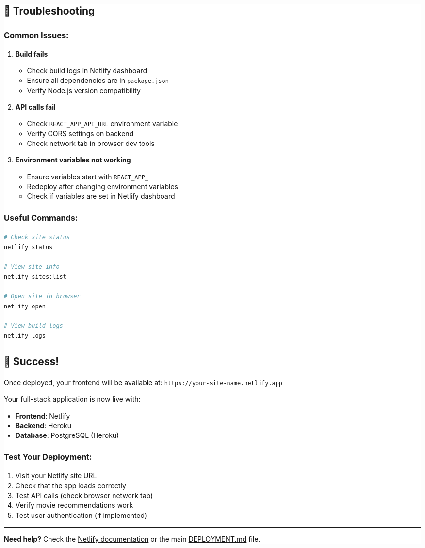 ## 🚨 Troubleshooting

### Common Issues:

1. **Build fails**
   - Check build logs in Netlify dashboard
   - Ensure all dependencies are in `package.json`
   - Verify Node.js version compatibility

2. **API calls fail**
   - Check `REACT_APP_API_URL` environment variable
   - Verify CORS settings on backend
   - Check network tab in browser dev tools

3. **Environment variables not working**
   - Ensure variables start with `REACT_APP_`
   - Redeploy after changing environment variables
   - Check if variables are set in Netlify dashboard

### Useful Commands:

```bash
# Check site status
netlify status

# View site info
netlify sites:list

# Open site in browser
netlify open

# View build logs
netlify logs
```

## 🎉 Success!

Once deployed, your frontend will be available at:
`https://your-site-name.netlify.app`

Your full-stack application is now live with:
- **Frontend**: Netlify
- **Backend**: Heroku
- **Database**: PostgreSQL (Heroku)

### Test Your Deployment:

1. Visit your Netlify site URL
2. Check that the app loads correctly
3. Test API calls (check browser network tab)
4. Verify movie recommendations work
5. Test user authentication (if implemented)

---

**Need help?** Check the [Netlify documentation](https://docs.netlify.com/) or the main [DEPLOYMENT.md](../DEPLOYMENT.md) file.